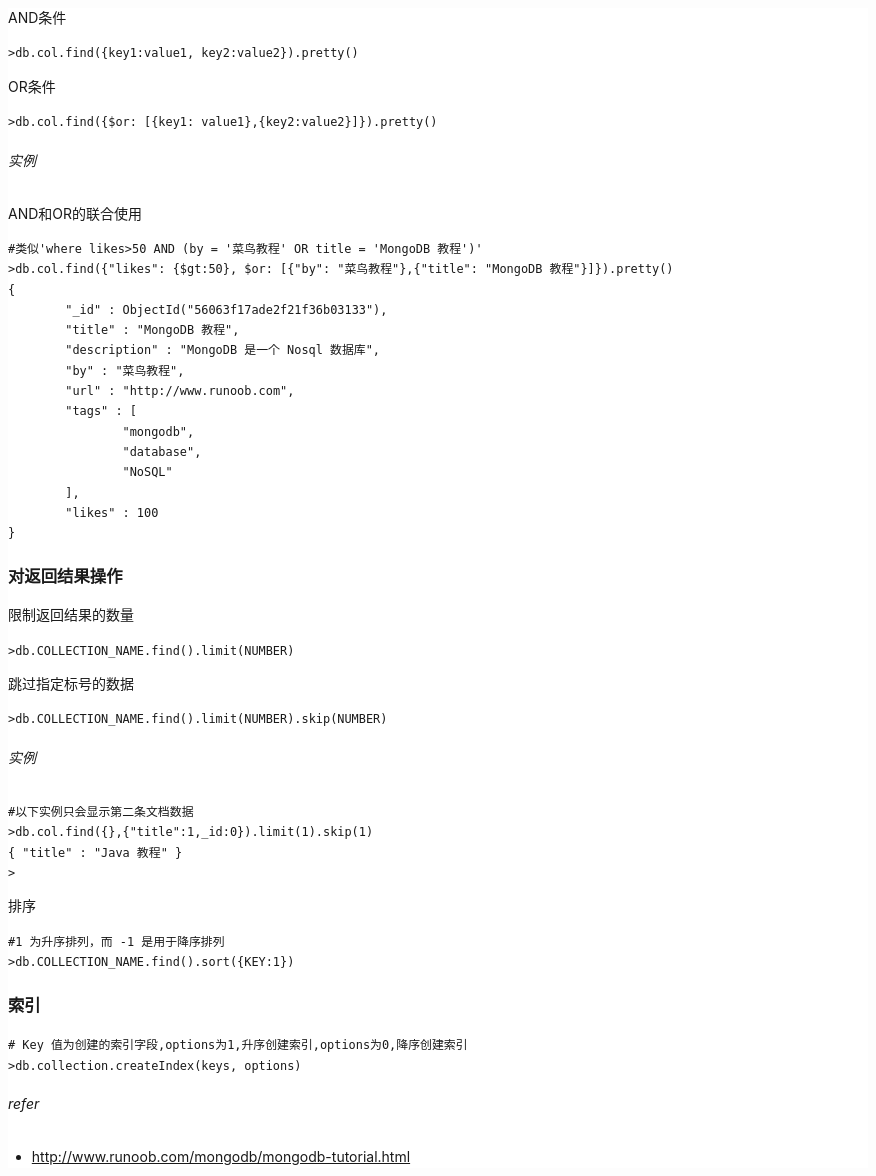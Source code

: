 

AND条件

```
>db.col.find({key1:value1, key2:value2}).pretty()
```

OR条件

```
>db.col.find({$or: [{key1: value1},{key2:value2}]}).pretty()
```

###### 实例

AND和OR的联合使用

```
#类似'where likes>50 AND (by = '菜鸟教程' OR title = 'MongoDB 教程')'
>db.col.find({"likes": {$gt:50}, $or: [{"by": "菜鸟教程"},{"title": "MongoDB 教程"}]}).pretty()
{
        "_id" : ObjectId("56063f17ade2f21f36b03133"),
        "title" : "MongoDB 教程",
        "description" : "MongoDB 是一个 Nosql 数据库",
        "by" : "菜鸟教程",
        "url" : "http://www.runoob.com",
        "tags" : [
                "mongodb",
                "database",
                "NoSQL"
        ],
        "likes" : 100
}
```



### 对返回结果操作

限制返回结果的数量

```
>db.COLLECTION_NAME.find().limit(NUMBER)
```
跳过指定标号的数据
```
>db.COLLECTION_NAME.find().limit(NUMBER).skip(NUMBER)
```
###### 实例
```
#以下实例只会显示第二条文档数据
>db.col.find({},{"title":1,_id:0}).limit(1).skip(1)
{ "title" : "Java 教程" }
>
```
排序
```
#1 为升序排列，而 -1 是用于降序排列
>db.COLLECTION_NAME.find().sort({KEY:1})
```



### 索引

```
# Key 值为创建的索引字段,options为1,升序创建索引,options为0,降序创建索引
>db.collection.createIndex(keys, options)
```

###### refer
- http://www.runoob.com/mongodb/mongodb-tutorial.html